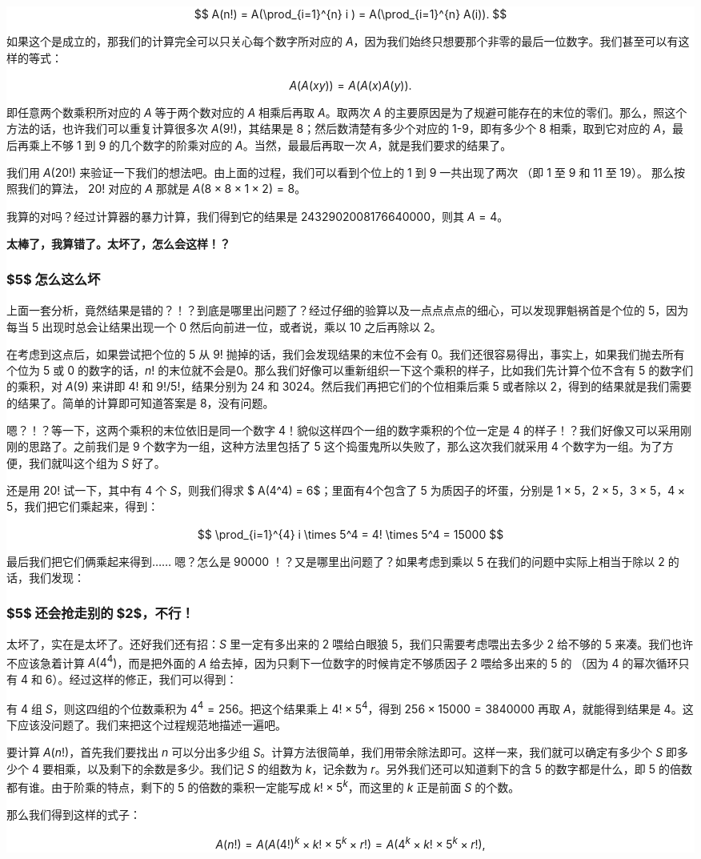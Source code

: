 $$
A(n!) = A(\prod_{i=1}^{n} i ) = A(\prod_{i=1}^{n} A(i)).
$$

如果这个是成立的，那我们的计算完全可以只关心每个数字所对应的 $A$，因为我们始终只想要那个非零的最后一位数字。我们甚至可以有这样的等式：

$$
A(A(xy))=A(A(x)A(y)).
$$

即任意两个数乘积所对应的 $A$ 等于两个数对应的 $A$ 相乘后再取 $A$。取两次 $A$ 的主要原因是为了规避可能存在的末位的零们。那么，照这个方法的话，也许我们可以重复计算很多次 $A(9!)$，其结果是 $8$；然后数清楚有多少个对应的 $1$-$9$，即有多少个 $8$ 相乘，取到它对应的 $A$，最后再乘上不够 $1$ 到 $9$ 的几个数字的阶乘对应的 $A$。当然，最最后再取一次 $A$，就是我们要求的结果了。

我们用 $A(20!)$ 来验证一下我们的想法吧。由上面的过程，我们可以看到个位上的 $1$ 到 $9$ 一共出现了两次 （即 $1$ 至 $9$ 和 $11$ 至 $19$）。 那么按照我们的算法， $20!$ 对应的 $A$ 那就是 $A(8\times 8\times 1\times 2) = 8$。

我算的对吗？经过计算器的暴力计算，我们得到它的结果是 $2432902008176640000$，则其 $A = 4$。

**太棒了，我算错了。太坏了，怎么会这样！？**

### \$5\$ 怎么这么坏

上面一套分析，竟然结果是错的？！？到底是哪里出问题了？经过仔细的验算以及一点点点点的细心，可以发现罪魁祸首是个位的 $5$，因为每当 $5$ 出现时总会让结果出现一个 $0$ 然后向前进一位，或者说，乘以 $10$ 之后再除以 $2$。

在考虑到这点后，如果尝试把个位的 $5$ 从 $9!$ 抛掉的话，我们会发现结果的末位不会有 $0$。我们还很容易得出，事实上，如果我们抛去所有个位为 $5$ 或 $0$ 的数字的话，$n!$ 的末位就不会是0。那么我们好像可以重新组织一下这个乘积的样子，比如我们先计算个位不含有 $5$ 的数字们的乘积，对 $A(9)$ 来讲即 $4!$ 和 $9!/5!$，结果分别为 $24$ 和 $3024$。然后我们再把它们的个位相乘后乘 $5$ 或者除以 $2$，得到的结果就是我们需要的结果了。简单的计算即可知道答案是 $8$，没有问题。

嗯？！？等一下，这两个乘积的末位依旧是同一个数字 $4$！貌似这样四个一组的数字乘积的个位一定是 $4$ 的样子！？我们好像又可以采用刚刚的思路了。之前我们是 9 个数字为一组，这种方法里包括了 $5$ 这个捣蛋鬼所以失败了，那么这次我们就采用 4 个数字为一组。为了方便，我们就叫这个组为 $S$ 好了。

还是用 $20!$ 试一下，其中有 4 个 $S$，则我们得求 $ A(4^4) = 6$；里面有4个包含了 $5$ 为质因子的坏蛋，分别是 $1\times 5$，$2\times 5$，$3\times 5$，$4\times 5$，我们把它们乘起来，得到：

$$
\prod_{i=1}^{4} i \times 5^4 = 4! \times 5^4 = 15000
$$

最后我们把它们俩乘起来得到…… 嗯？怎么是 $90000$ ！？又是哪里出问题了？如果考虑到乘以 $5$ 在我们的问题中实际上相当于除以 $2$ 的话，我们发现：

### \$5\$ 还会抢走别的 \$2\$，不行！

太坏了，实在是太坏了。还好我们还有招：$S$ 里一定有多出来的 $2$ 喂给白眼狼 $5$，我们只需要考虑喂出去多少 $2$ 给不够的 $5$ 来凑。我们也许不应该急着计算 $A(4^4)$，而是把外面的 $A$ 给去掉，因为只剩下一位数字的时候肯定不够质因子 $2$ 喂给多出来的 $5$ 的 （因为 $4$ 的幂次循环只有 $4$ 和 $6$）。经过这样的修正，我们可以得到：

有 4 组 $S$，则这四组的个位数乘积为 $4^4 = 256$。把这个结果乘上 $4! \times 5^4$，得到 $256\times 15000 = 3840000$ 再取 $A$，就能得到结果是 $4$。这下应该没问题了。我们来把这个过程规范地描述一遍吧。

要计算 $A(n!)$，首先我们要找出 $n$ 可以分出多少组 $S$。计算方法很简单，我们用带余除法即可。这样一来，我们就可以确定有多少个 $S$ 即多少个 $4$ 要相乘，以及剩下的余数是多少。我们记 $S$ 的组数为 $k$，记余数为 $r$。另外我们还可以知道剩下的含 $5$ 的数字都是什么，即 $5$ 的倍数都有谁。由于阶乘的特点，剩下的 $5$ 的倍数的乘积一定能写成 $k!\times 5^k$，而这里的 $k$ 正是前面 $S$ 的个数。

那么我们得到这样的式子：

$$
A(n!) = A(A(4!)^k\times k!\times 5^k\times r!) = A(4^k\times k!\times 5^k\times r!),
$$
